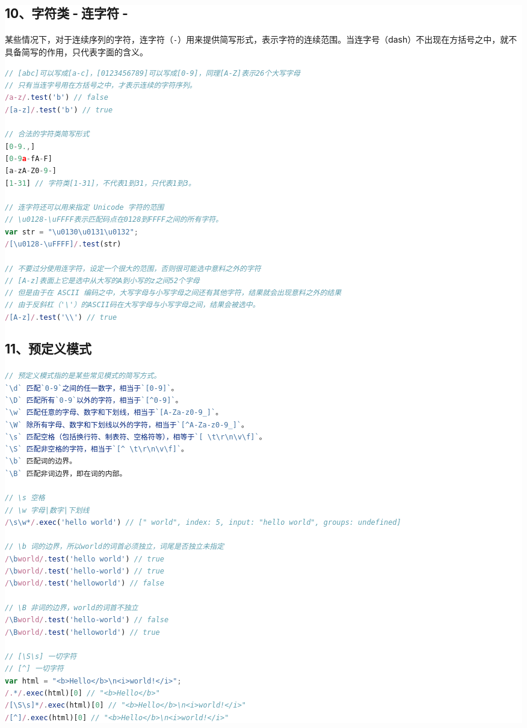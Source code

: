 ## 10、字符类 - 连字符 -
某些情况下，对于连续序列的字符，连字符（`-`）用来提供简写形式，表示字符的连续范围。当连字号（dash）不出现在方括号之中，就不具备简写的作用，只代表字面的含义。
```js
// [abc]可以写成[a-c]，[0123456789]可以写成[0-9]，同理[A-Z]表示26个大写字母
// 只有当连字号用在方括号之中，才表示连续的字符序列。
/a-z/.test('b') // false
/[a-z]/.test('b') // true

// 合法的字符类简写形式
[0-9.,]
[0-9a-fA-F]
[a-zA-Z0-9-]
[1-31] // 字符类[1-31]，不代表1到31，只代表1到3。

// 连字符还可以用来指定 Unicode 字符的范围
// \u0128-\uFFFF表示匹配码点在0128到FFFF之间的所有字符。
var str = "\u0130\u0131\u0132";
/[\u0128-\uFFFF]/.test(str)

// 不要过分使用连字符，设定一个很大的范围，否则很可能选中意料之外的字符
// [A-z]表面上它是选中从大写的A到小写的z之间52个字母
// 但是由于在 ASCII 编码之中，大写字母与小写字母之间还有其他字符，结果就会出现意料之外的结果
// 由于反斜杠（'\'）的ASCII码在大写字母与小写字母之间，结果会被选中。
/[A-z]/.test('\\') // true
```

## 11、预定义模式
```js
// 预定义模式指的是某些常见模式的简写方式。
`\d` 匹配`0-9`之间的任一数字，相当于`[0-9]`。
`\D` 匹配所有`0-9`以外的字符，相当于`[^0-9]`。
`\w` 匹配任意的字母、数字和下划线，相当于`[A-Za-z0-9_]`。
`\W` 除所有字母、数字和下划线以外的字符，相当于`[^A-Za-z0-9_]`。
`\s` 匹配空格（包括换行符、制表符、空格符等），相等于`[ \t\r\n\v\f]`。
`\S` 匹配非空格的字符，相当于`[^ \t\r\n\v\f]`。
`\b` 匹配词的边界。
`\B` 匹配非词边界，即在词的内部。

// \s 空格
// \w 字母|数字|下划线
/\s\w*/.exec('hello world') // [" world", index: 5, input: "hello world", groups: undefined]

// \b 词的边界，所以world的词首必须独立，词尾是否独立未指定
/\bworld/.test('hello world') // true
/\bworld/.test('hello-world') // true
/\bworld/.test('helloworld') // false

// \B 非词的边界，world的词首不独立
/\Bworld/.test('hello-world') // false
/\Bworld/.test('helloworld') // true

// [\S\s] 一切字符
// [^] 一切字符
var html = "<b>Hello</b>\n<i>world!</i>";
/.*/.exec(html)[0] // "<b>Hello</b>"
/[\S\s]*/.exec(html)[0] // "<b>Hello</b>\n<i>world!</i>"
/[^]/.exec(html)[0] // "<b>Hello</b>\n<i>world!</i>"
```
